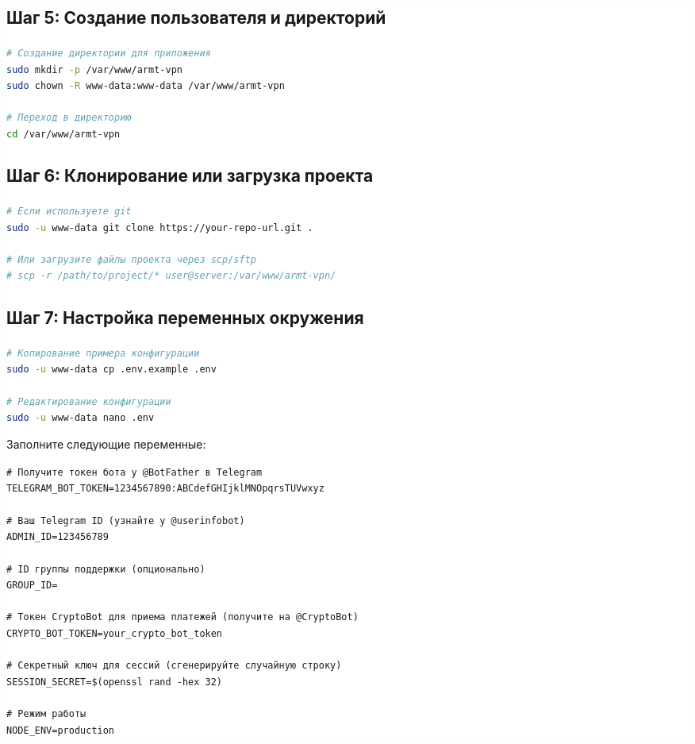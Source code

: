 ## Шаг 5: Создание пользователя и директорий

```bash
# Создание директории для приложения
sudo mkdir -p /var/www/armt-vpn
sudo chown -R www-data:www-data /var/www/armt-vpn

# Переход в директорию
cd /var/www/armt-vpn
```

## Шаг 6: Клонирование или загрузка проекта

```bash
# Если используете git
sudo -u www-data git clone https://your-repo-url.git .

# Или загрузите файлы проекта через scp/sftp
# scp -r /path/to/project/* user@server:/var/www/armt-vpn/
```

## Шаг 7: Настройка переменных окружения

```bash
# Копирование примера конфигурации
sudo -u www-data cp .env.example .env

# Редактирование конфигурации
sudo -u www-data nano .env
```

Заполните следующие переменные:

```env
# Получите токен бота у @BotFather в Telegram
TELEGRAM_BOT_TOKEN=1234567890:ABCdefGHIjklMNOpqrsTUVwxyz

# Ваш Telegram ID (узнайте у @userinfobot)
ADMIN_ID=123456789

# ID группы поддержки (опционально)
GROUP_ID=

# Токен CryptoBot для приема платежей (получите на @CryptoBot)
CRYPTO_BOT_TOKEN=your_crypto_bot_token

# Секретный ключ для сессий (сгенерируйте случайную строку)
SESSION_SECRET=$(openssl rand -hex 32)

# Режим работы
NODE_ENV=production
```
